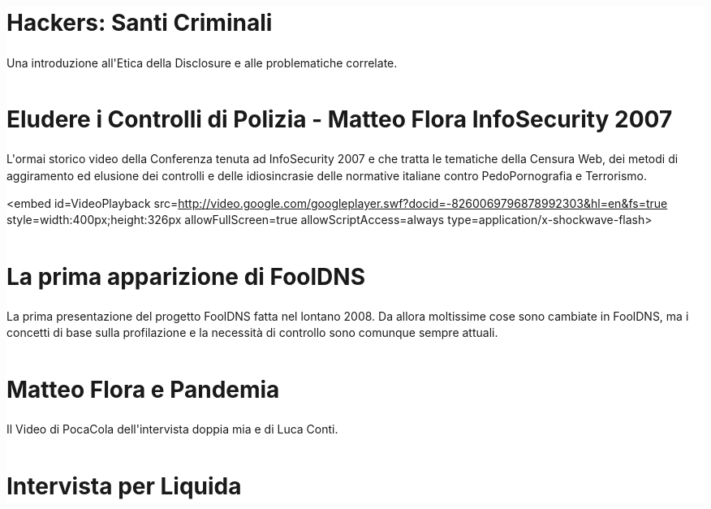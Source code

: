 # Hackers: Santi Criminali  
  
Una introduzione all'Etica della Disclosure e alle problematiche correlate.  
<object width="535" height="401"><param name="allowfullscreen" value="true" /><param name="allowscriptaccess" value="always" /><param name="movie" value="http://vimeo.com/moogaloop.swf?clip_id=752259&amp;server=vimeo.com&amp;show_title=0&amp;show_byline=0&amp;show_portrait=0&amp;color=c9ff23&amp;fullscreen=1" /><embed src="http://vimeo.com/moogaloop.swf?clip_id=752259&amp;server=vimeo.com&amp;show_title=0&amp;show_byline=0&amp;show_portrait=0&amp;color=c9ff23&amp;fullscreen=1" type="application/x-shockwave-flash" allowfullscreen="true" allowscriptaccess="always" width="535" height="401"></embed></object>  
  
# Eludere i Controlli di Polizia - Matteo Flora InfoSecurity 2007
  
L'ormai storico video della Conferenza tenuta ad InfoSecurity 2007 e che tratta le tematiche della Censura Web, dei metodi di aggiramento ed elusione dei controlli e delle idiosincrasie delle normative italiane contro PedoPornografia e Terrorismo.  
  
<embed id=VideoPlayback src=http://video.google.com/googleplayer.swf?docid=-8260069796878992303&hl=en&fs=true style=width:400px;height:326px allowFullScreen=true allowScriptAccess=always type=application/x-shockwave-flash> </embed>  
  
# La prima apparizione di FoolDNS  
  
La prima presentazione del progetto FoolDNS fatta nel lontano 2008. Da allora moltissime cose sono cambiate in FoolDNS, ma i concetti di base sulla profilazione e la necessità di controllo sono comunque sempre attuali.  
  
<object height="320" width="540">
<param name="movie" value="http://webtv.dolmedia.tv/js/mediaplayer.swf">
<param name="allowfullscreen" value="true">
<param name="flashvars" value="config=http://webtv.dolmedia.tv/playerdolmedia.xml&amp;file=http://webtv.dolmedia.tv/xml/embed/5670">
<embed src="http://webtv.dolmedia.tv/js/mediaplayer.swf" type="application/x-shockwave-flash" flashvars="config=http://webtv.dolmedia.tv/playerdolmedia.xml&amp;file=http://webtv.dolmedia.tv/xml/embed/5670" allowfullscreen="true" height="320" width="540">
</object> 
  
# Matteo Flora e Pandemia  
  
Il Video di PocaCola dell'intervista doppia mia e di Luca Conti.  
  
<object width="480" height="295"><param name="movie" value="http://www.youtube-nocookie.com/v/vNAh7L3dxf8&hl=en_US&fs=1&hd=1"></param><param name="allowFullScreen" value="true"></param><param name="allowscriptaccess" value="always"></param><embed src="http://www.youtube-nocookie.com/v/vNAh7L3dxf8&hl=en_US&fs=1&hd=1" type="application/x-shockwave-flash" allowscriptaccess="always" allowfullscreen="true" width="480" height="295"></embed></object>  
  
# Intervista per Liquida  
  